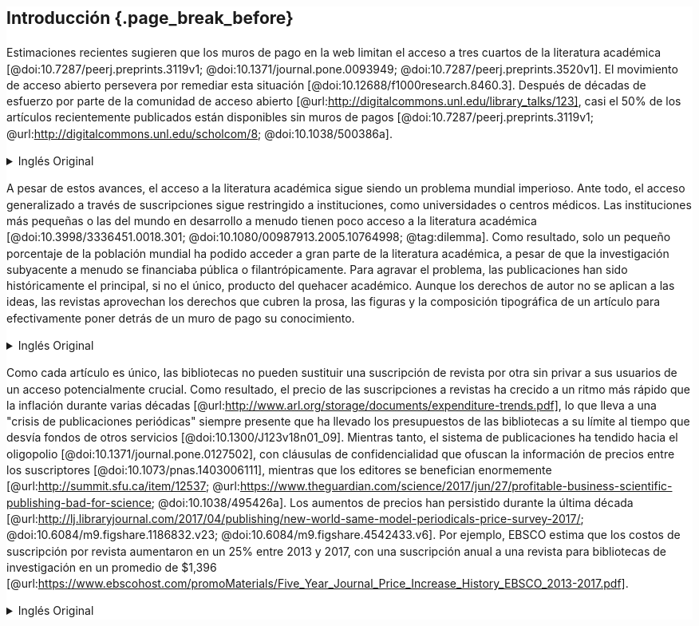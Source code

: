 ## Introducción {.page_break_before}

Estimaciones recientes sugieren que los muros de pago en la web limitan el acceso a tres cuartos de la literatura académica [@doi:10.7287/peerj.preprints.3119v1; @doi:10.1371/journal.pone.0093949; @doi:10.7287/peerj.preprints.3520v1]. 
El movimiento de acceso abierto persevera por remediar esta situación [@doi:10.12688/f1000research.8460.3]. 
Después de décadas de esfuerzo por parte de la comunidad de acceso abierto [@url:http://digitalcommons.unl.edu/library_talks/123], casi el 50% de los artículos recientemente publicados están disponibles sin muros de pagos [@doi:10.7287/peerj.preprints.3119v1; @url:http://digitalcommons.unl.edu/scholcom/8; @doi:10.1038/500386a].

<details><summary>Inglés Original</summary></details>

A pesar de estos avances, el acceso a la literatura académica sigue siendo un problema mundial imperioso. 
Ante todo, el acceso generalizado a través de suscripciones sigue restringido a instituciones, como universidades o centros médicos. 
Las instituciones más pequeñas o las del mundo en desarrollo a menudo tienen poco acceso a la literatura académica [@doi:10.3998/3336451.0018.301; @doi:10.1080/00987913.2005.10764998; @tag:dilemma].
Como resultado, solo un pequeño porcentaje de la población mundial ha podido acceder a gran parte de la literatura académica, a pesar de que la investigación subyacente a menudo se financiaba pública o filantrópicamente. 
Para agravar el problema, las publicaciones han sido históricamente el principal, si no el único, producto del quehacer académico.
Aunque los derechos de autor no se aplican a las ideas, las revistas aprovechan los derechos que cubren la prosa, las figuras y la composición tipográfica de un artículo para efectivamente poner detrás de un muro de pago su conocimiento.

<details><summary>Inglés Original</summary></details>

Como cada artículo es único, las bibliotecas no pueden sustituir una suscripción de revista por otra sin privar a sus usuarios de un acceso potencialmente crucial. 
Como resultado, el precio de las suscripciones a revistas ha crecido a un ritmo más rápido que la inflación durante varias décadas [@url:http://www.arl.org/storage/documents/expenditure-trends.pdf], lo que lleva a una "crisis de publicaciones periódicas" siempre presente que ha llevado los presupuestos de las bibliotecas a su límite al tiempo que desvía fondos de otros servicios [@doi:10.1300/J123v18n01_09]. 
Mientras tanto, el sistema de publicaciones ha tendido hacia el oligopolio [@doi:10.1371/journal.pone.0127502], con cláusulas de confidencialidad que ofuscan la información de precios entre los suscriptores [@doi:10.1073/pnas.1403006111], mientras que los editores se benefician enormemente [@url:http://summit.sfu.ca/item/12537; @url:https://www.theguardian.com/science/2017/jun/27/profitable-business-scientific-publishing-bad-for-science; @doi:10.1038/495426a]. 
Los aumentos de precios han persistido durante la última década [@url:http://lj.libraryjournal.com/2017/04/publishing/new-world-same-model-periodicals-price-survey-2017/; @doi:10.6084/m9.figshare.1186832.v23; @doi:10.6084/m9.figshare.4542433.v6]. 
Por ejemplo, EBSCO estima que los costos de suscripción por revista aumentaron en un 25% entre 2013 y 2017, con una suscripción anual a una revista para bibliotecas de investigación en un promedio de $1,396 [@url:https://www.ebscohost.com/promoMaterials/Five_Year_Journal_Price_Increase_History_EBSCO_2013-2017.pdf].

<details><summary>Inglés Original</summary></details>
